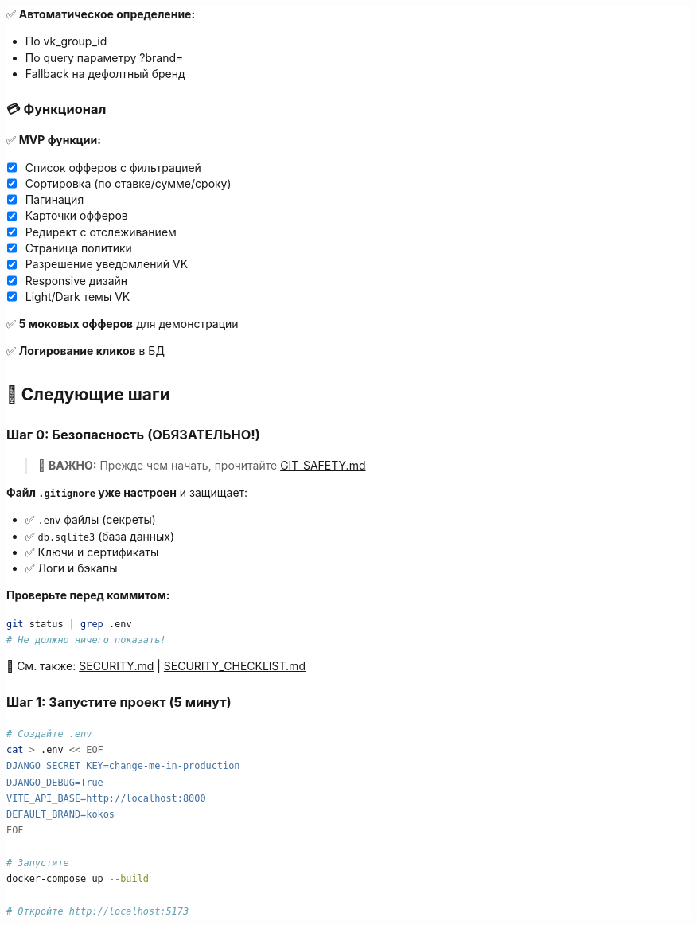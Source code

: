 ✅ **Автоматическое определение:**
- По vk_group_id
- По query параметру ?brand=
- Fallback на дефолтный бренд

### 💳 Функционал

✅ **MVP функции:**
- [x] Список офферов с фильтрацией
- [x] Сортировка (по ставке/сумме/сроку)
- [x] Пагинация
- [x] Карточки офферов
- [x] Редирект с отслеживанием
- [x] Страница политики
- [x] Разрешение уведомлений VK
- [x] Responsive дизайн
- [x] Light/Dark темы VK

✅ **5 моковых офферов** для демонстрации

✅ **Логирование кликов** в БД

## 🚀 Следующие шаги

### Шаг 0: Безопасность (ОБЯЗАТЕЛЬНО!)

> 🚨 **ВАЖНО:** Прежде чем начать, прочитайте [GIT_SAFETY.md](GIT_SAFETY.md)

**Файл `.gitignore` уже настроен** и защищает:
- ✅ `.env` файлы (секреты)
- ✅ `db.sqlite3` (база данных)
- ✅ Ключи и сертификаты
- ✅ Логи и бэкапы

**Проверьте перед коммитом:**
```bash
git status | grep .env
# Не должно ничего показать!
```

📖 См. также: [SECURITY.md](SECURITY.md) | [SECURITY_CHECKLIST.md](SECURITY_CHECKLIST.md)

### Шаг 1: Запустите проект (5 минут)

```bash
# Создайте .env
cat > .env << EOF
DJANGO_SECRET_KEY=change-me-in-production
DJANGO_DEBUG=True
VITE_API_BASE=http://localhost:8000
DEFAULT_BRAND=kokos
EOF

# Запустите
docker-compose up --build

# Откройте http://localhost:5173
```
